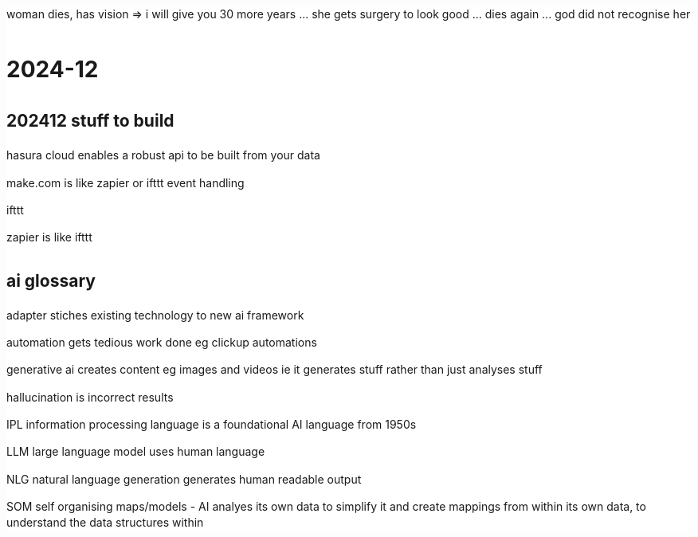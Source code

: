 woman dies, has vision => i will give you 30 more years ... she gets surgery to look good ... dies again ... god did not recognise her







































# 2024-12


## 202412 stuff to build

hasura cloud enables a robust api to be built from your data

make.com is like zapier or ifttt event handling

ifttt

zapier is like ifttt

## ai glossary

adapter stiches existing technology to new ai framework

automation gets tedious work done eg clickup automations 

generative ai creates content eg images and videos ie it generates stuff rather than just analyses stuff

hallucination is incorrect results

IPL information processing language is a foundational AI language from 1950s

LLM large language model uses human language

NLG natural language generation generates human readable output

SOM self organising maps/models - AI analyes its own data to simplify it and create mappings from within its own data, to understand the data structures within
